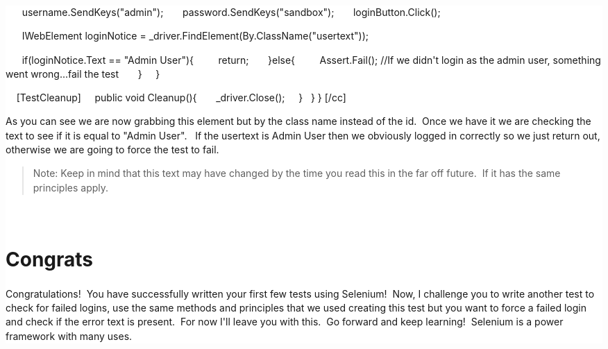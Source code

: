       username.SendKeys("admin");       password.SendKeys("sandbox");       loginButton.Click();

      IWebElement loginNotice = \_driver.FindElement(By.ClassName("usertext"));

      if(loginNotice.Text == "Admin User"){         return;       }else{         Assert.Fail(); //If we didn't login as the admin user, something went wrong...fail the test       }     }

    \[TestCleanup\]     public void Cleanup(){       \_driver.Close();     }   } } \[/cc\]

As you can see we are now grabbing this element but by the class name instead of the id.  Once we have it we are checking the text to see if it is equal to "Admin User".   If the usertext is Admin User then we obviously logged in correctly so we just return out, otherwise we are going to force the test to fail.

> Note: Keep in mind that this text may have changed by the time you read this in the far off future.  If it has the same principles apply.

 

# Congrats

Congratulations!  You have successfully written your first few tests using Selenium!  Now, I challenge you to write another test to check for failed logins, use the same methods and principles that we used creating this test but you want to force a failed login and check if the error text is present.  For now I'll leave you with this.  Go forward and keep learning!  Selenium is a power framework with many uses.
